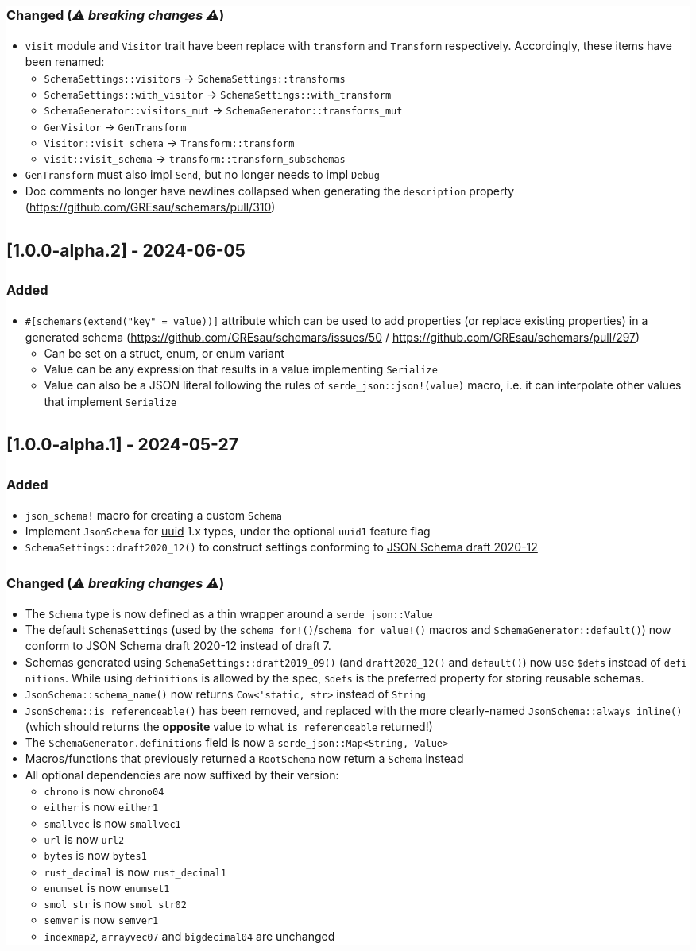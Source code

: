 ### Changed (_⚠️ breaking changes ⚠️_)

- `visit` module and `Visitor` trait have been replace with `transform` and `Transform` respectively. Accordingly, these items have been renamed:
  - `SchemaSettings::visitors` -> `SchemaSettings::transforms`
  - `SchemaSettings::with_visitor` -> `SchemaSettings::with_transform`
  - `SchemaGenerator::visitors_mut` -> `SchemaGenerator::transforms_mut`
  - `GenVisitor` -> `GenTransform`
  - `Visitor::visit_schema` -> `Transform::transform`
  - `visit::visit_schema` -> `transform::transform_subschemas`
- `GenTransform` must also impl `Send`, but no longer needs to impl `Debug`
- Doc comments no longer have newlines collapsed when generating the `description` property (https://github.com/GREsau/schemars/pull/310)

## [1.0.0-alpha.2] - 2024-06-05

### Added

- `#[schemars(extend("key" = value))]` attribute which can be used to add properties (or replace existing properties) in a generated schema (https://github.com/GREsau/schemars/issues/50 / https://github.com/GREsau/schemars/pull/297)
  - Can be set on a struct, enum, or enum variant
  - Value can be any expression that results in a value implementing `Serialize`
  - Value can also be a JSON literal following the rules of `serde_json::json!(value)` macro, i.e. it can interpolate other values that implement `Serialize`

## [1.0.0-alpha.1] - 2024-05-27

### Added

- `json_schema!` macro for creating a custom `Schema`
- Implement `JsonSchema` for [uuid](https://crates.io/crates/uuid) 1.x types, under the optional `uuid1` feature flag
- `SchemaSettings::draft2020_12()` to construct settings conforming to [JSON Schema draft 2020-12](https://json-schema.org/draft/2020-12/release-notes)

### Changed (_⚠️ breaking changes ⚠️_)

- The `Schema` type is now defined as a thin wrapper around a `serde_json::Value`
- The default `SchemaSettings` (used by the `schema_for!()`/`schema_for_value!()` macros and `SchemaGenerator::default()`) now conform to JSON Schema draft 2020-12 instead of draft 7.
- Schemas generated using `SchemaSettings::draft2019_09()` (and `draft2020_12()` and `default()`) now use `$defs` instead of `definitions`. While using `definitions` is allowed by the spec, `$defs` is the preferred property for storing reusable schemas.
- `JsonSchema::schema_name()` now returns `Cow<'static, str>` instead of `String`
- `JsonSchema::is_referenceable()` has been removed, and replaced with the more clearly-named `JsonSchema::always_inline()` (which should returns the **opposite** value to what `is_referenceable` returned!)
- The `SchemaGenerator.definitions` field is now a `serde_json::Map<String, Value>`
- Macros/functions that previously returned a `RootSchema` now return a `Schema` instead
- All optional dependencies are now suffixed by their version:
  - `chrono` is now `chrono04`
  - `either` is now `either1`
  - `smallvec` is now `smallvec1`
  - `url` is now `url2`
  - `bytes` is now `bytes1`
  - `rust_decimal` is now `rust_decimal1`
  - `enumset` is now `enumset1`
  - `smol_str` is now `smol_str02`
  - `semver` is now `semver1`
  - `indexmap2`, `arrayvec07` and `bigdecimal04` are unchanged
